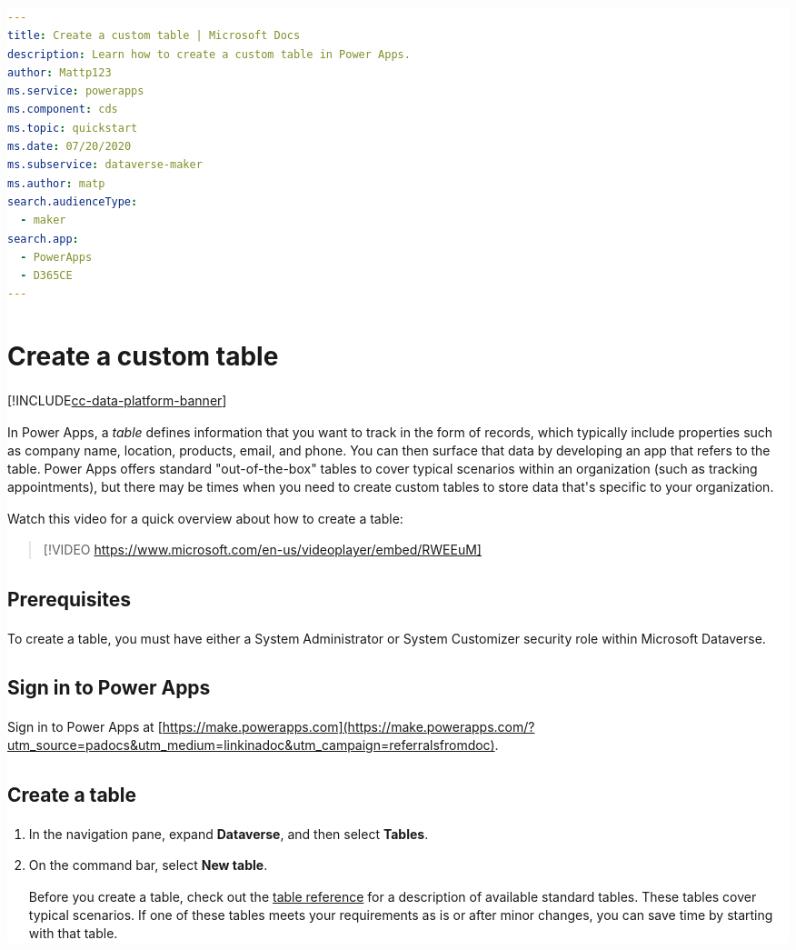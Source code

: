 ```yaml
---
title: Create a custom table | Microsoft Docs
description: Learn how to create a custom table in Power Apps.
author: Mattp123
ms.service: powerapps
ms.component: cds
ms.topic: quickstart
ms.date: 07/20/2020
ms.subservice: dataverse-maker
ms.author: matp
search.audienceType: 
  - maker
search.app: 
  - PowerApps
  - D365CE
---
```


# Create a custom table
[!INCLUDE[cc-data-platform-banner](../../includes/cc-data-platform-banner.md)]

In Power Apps, a *table* defines information that you want to track in the form of records, which typically include properties such as company name, location, products, email, and phone. You can then surface that data by developing an app that refers to the table. Power Apps offers standard "out-of-the-box" tables to cover typical scenarios within an organization (such as tracking appointments), but there may be times when you need to create custom tables to store data that's specific to your organization.

Watch this video for a quick overview about how to create a table:
> [!VIDEO https://www.microsoft.com/en-us/videoplayer/embed/RWEEuM]

## Prerequisites
To create a table, you must have either a System Administrator or System Customizer security role within Microsoft Dataverse.

## Sign in to Power Apps
Sign in to Power Apps at [https://make.powerapps.com](https://make.powerapps.com/?utm_source=padocs&utm_medium=linkinadoc&utm_campaign=referralsfromdoc).

## Create a table
1. In the navigation pane, expand **Dataverse**, and then select **Tables**.

2. On the command bar, select **New table**.

    Before you create a table, check out the [table reference](../../developer/data-platform/reference/about-entity-reference.md) for a description of available standard tables. These tables cover typical scenarios. If one of these tables meets your requirements as is or after minor changes, you can save time by starting with that table. 
